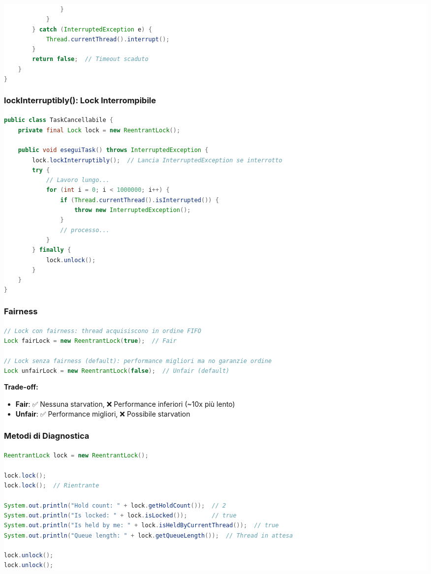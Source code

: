 ```java
                }
            }
        } catch (InterruptedException e) {
            Thread.currentThread().interrupt();
        }
        return false;  // Timeout scaduto
    }
}
```

### lockInterruptibly(): Lock Interrompibile

```java
public class TaskCancellabile {
    private final Lock lock = new ReentrantLock();
    
    public void eseguiTask() throws InterruptedException {
        lock.lockInterruptibly();  // Lancia InterruptedException se interrotto
        try {
            // Lavoro lungo...
            for (int i = 0; i < 1000000; i++) {
                if (Thread.currentThread().isInterrupted()) {
                    throw new InterruptedException();
                }
                // processo...
            }
        } finally {
            lock.unlock();
        }
    }
}
```

### Fairness

```java
// Lock con fairness: thread acquisiscono in ordine FIFO
Lock fairLock = new ReentrantLock(true);  // Fair

// Lock senza fairness (default): performance migliori ma no garanzie ordine
Lock unfairLock = new ReentrantLock(false);  // Unfair (default)
```

**Trade-off:**
- **Fair**: ✅ Nessuna starvation, ❌ Performance inferiori (~10x più lento)
- **Unfair**: ✅ Performance migliori, ❌ Possibile starvation

### Metodi di Diagnostica

```java
ReentrantLock lock = new ReentrantLock();

lock.lock();
lock.lock();  // Rientrante

System.out.println("Hold count: " + lock.getHoldCount());  // 2
System.out.println("Is locked: " + lock.isLocked());       // true
System.out.println("Is held by me: " + lock.isHeldByCurrentThread());  // true
System.out.println("Queue length: " + lock.getQueueLength());  // Thread in attesa

lock.unlock();
lock.unlock();
```
